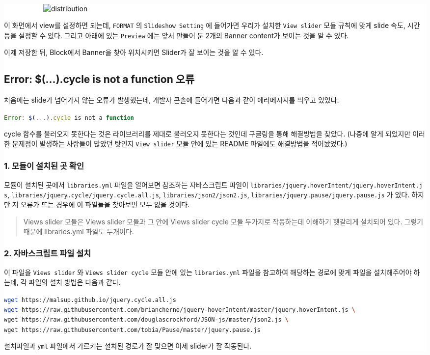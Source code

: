 <img src="https://raw.githubusercontent.com/jsstar522/jsstar522.github.io/master/static/img/_posts/20200804/12.png" alt="distribution" style="display:block; width:700px; margin: 0 auto;"/>

이 화면에서 view를 설정하면 되는데, `FORMAT` 의 `Slideshow Setting` 에 들어가면 우리가 설치한 `View slider` 모듈 규칙에 맞게 slide 속도, 시간 등을 설정할 수 있다. 그리고 아래에 있는 `Preview` 에는 앞서 만들어 둔 2개의 Banner content가 보이는 것을 알 수 있다.

이제 저장한 뒤, Block에서 Banner을 찾아 위치시키면 Slider가 잘 보이는 것을 알 수 있다.



## Error: $(...).cycle is not a function 오류

처음에는 slide가 넘어가지 않는 오류가 발생했는데, 개발자 콘솔에 들어가면 다음과 같이 에러메시지를 띄우고 있었다.

```javascript
Error: $(...).cycle is not a function
```

cycle 함수를 불러오지 못한다는 것은 라이브러리를 제대로 불러오지 못한다는 것인데 구글링을 통해 해결방법을 찾았다. (나중에 알게 되었지만 이러한 문제점이 발생하는 사람들이 많았던 탓인지 `View slider` 모듈 안에 있는 README 파일에도 해결방법을 적어놨었다.)

### 1. 모듈이 설치된 곳 확인

모듈이 설치된 곳에서 `libraries.yml` 파일을 열어보면 참조하는 자바스크립트 파일이 `libraries/jquery.hoverIntent/jquery.hoverIntent.js`, `libraries/jquery.cycle/jquery.cycle.all.js`, `libraries/json2/json2.js`, `libraries/jquery.pause/jquery.pause.js` 가 있다. 하지만 저 오류가 뜨는 경우에 이 파일들을 찾아보면 모두 없을 것이다.

> Views slider 모듈은 Views slider 모듈과 그 안에 Views slider cycle 모듈 두가지로 작동하는데 이해하기 헷갈리게 설치되어 있다. 그렇기 때문에 libraries.yml 파일도 두개이다.

### 2. 자바스크립트 파일 설치

이 파일을 `Views slider` 와 `Views slider cycle` 모듈 안에 있는 `libraries.yml` 파일을 참고하여 해당하는 경로에 맞게 파일을 설치해주어야 하는데, 각 파일의 설치 방법은 다음과 같다.

```bash
wget https://malsup.github.io/jquery.cycle.all.js
wget https://raw.githubusercontent.com/briancherne/jquery-hoverIntent/master/jquery.hoverIntent.js \
wget https://raw.githubusercontent.com/douglascrockford/JSON-js/master/json2.js \
wget https://raw.githubusercontent.com/tobia/Pause/master/jquery.pause.js
```

설치파일과 `yml` 파일에서 가르키는 설치된 경로가 잘 맞으면 이제 slider가 잘 작동된다.